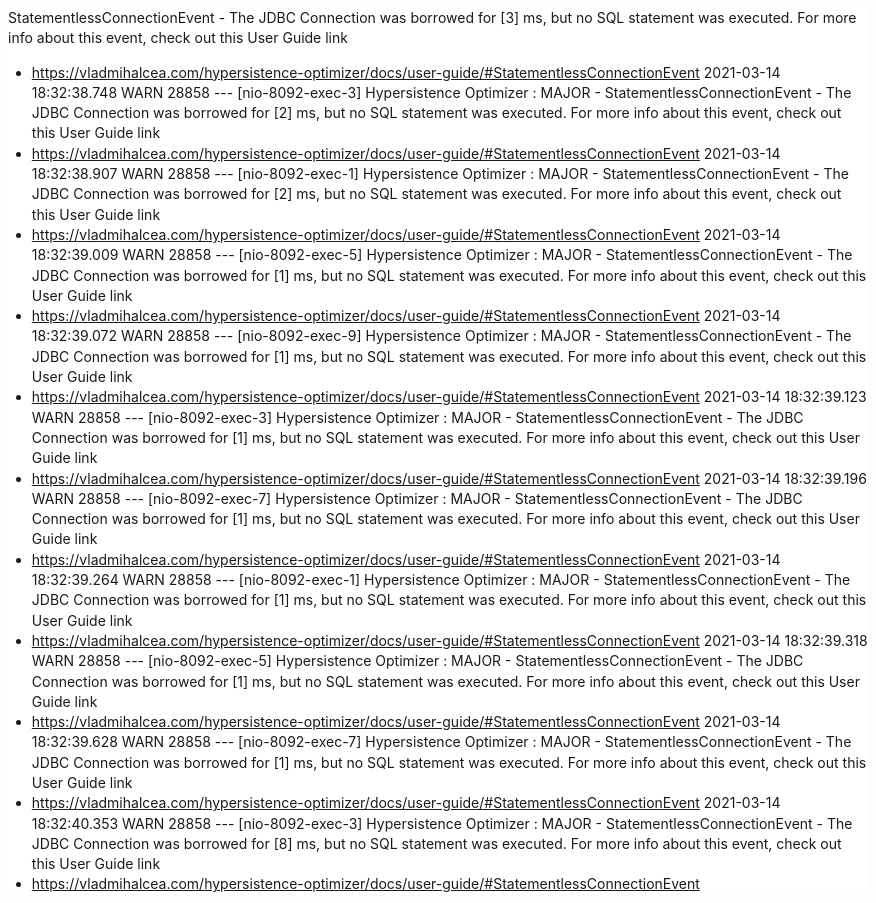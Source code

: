 StatementlessConnectionEvent - The JDBC Connection was borrowed for [3] ms, but no SQL statement was executed. For more
info about this event, check out this User Guide link
- https://vladmihalcea.com/hypersistence-optimizer/docs/user-guide/#StatementlessConnectionEvent
2021-03-14 18:32:38.748 WARN 28858 --- [nio-8092-exec-3] Hypersistence Optimizer                  : MAJOR -
StatementlessConnectionEvent - The JDBC Connection was borrowed for [2] ms, but no SQL statement was executed. For more
info about this event, check out this User Guide link
- https://vladmihalcea.com/hypersistence-optimizer/docs/user-guide/#StatementlessConnectionEvent
2021-03-14 18:32:38.907 WARN 28858 --- [nio-8092-exec-1] Hypersistence Optimizer                  : MAJOR -
StatementlessConnectionEvent - The JDBC Connection was borrowed for [2] ms, but no SQL statement was executed. For more
info about this event, check out this User Guide link
- https://vladmihalcea.com/hypersistence-optimizer/docs/user-guide/#StatementlessConnectionEvent
2021-03-14 18:32:39.009 WARN 28858 --- [nio-8092-exec-5] Hypersistence Optimizer                  : MAJOR -
StatementlessConnectionEvent - The JDBC Connection was borrowed for [1] ms, but no SQL statement was executed. For more
info about this event, check out this User Guide link
- https://vladmihalcea.com/hypersistence-optimizer/docs/user-guide/#StatementlessConnectionEvent
2021-03-14 18:32:39.072 WARN 28858 --- [nio-8092-exec-9] Hypersistence Optimizer                  : MAJOR -
StatementlessConnectionEvent - The JDBC Connection was borrowed for [1] ms, but no SQL statement was executed. For more
info about this event, check out this User Guide link
- https://vladmihalcea.com/hypersistence-optimizer/docs/user-guide/#StatementlessConnectionEvent
2021-03-14 18:32:39.123 WARN 28858 --- [nio-8092-exec-3] Hypersistence Optimizer                  : MAJOR -
StatementlessConnectionEvent - The JDBC Connection was borrowed for [1] ms, but no SQL statement was executed. For more
info about this event, check out this User Guide link
- https://vladmihalcea.com/hypersistence-optimizer/docs/user-guide/#StatementlessConnectionEvent
2021-03-14 18:32:39.196 WARN 28858 --- [nio-8092-exec-7] Hypersistence Optimizer                  : MAJOR -
StatementlessConnectionEvent - The JDBC Connection was borrowed for [1] ms, but no SQL statement was executed. For more
info about this event, check out this User Guide link
- https://vladmihalcea.com/hypersistence-optimizer/docs/user-guide/#StatementlessConnectionEvent
2021-03-14 18:32:39.264 WARN 28858 --- [nio-8092-exec-1] Hypersistence Optimizer                  : MAJOR -
StatementlessConnectionEvent - The JDBC Connection was borrowed for [1] ms, but no SQL statement was executed. For more
info about this event, check out this User Guide link
- https://vladmihalcea.com/hypersistence-optimizer/docs/user-guide/#StatementlessConnectionEvent
2021-03-14 18:32:39.318 WARN 28858 --- [nio-8092-exec-5] Hypersistence Optimizer                  : MAJOR -
StatementlessConnectionEvent - The JDBC Connection was borrowed for [1] ms, but no SQL statement was executed. For more
info about this event, check out this User Guide link
- https://vladmihalcea.com/hypersistence-optimizer/docs/user-guide/#StatementlessConnectionEvent
2021-03-14 18:32:39.628 WARN 28858 --- [nio-8092-exec-7] Hypersistence Optimizer                  : MAJOR -
StatementlessConnectionEvent - The JDBC Connection was borrowed for [1] ms, but no SQL statement was executed. For more
info about this event, check out this User Guide link
- https://vladmihalcea.com/hypersistence-optimizer/docs/user-guide/#StatementlessConnectionEvent
2021-03-14 18:32:40.353 WARN 28858 --- [nio-8092-exec-3] Hypersistence Optimizer                  : MAJOR -
StatementlessConnectionEvent - The JDBC Connection was borrowed for [8] ms, but no SQL statement was executed. For more
info about this event, check out this User Guide link
- https://vladmihalcea.com/hypersistence-optimizer/docs/user-guide/#StatementlessConnectionEvent
